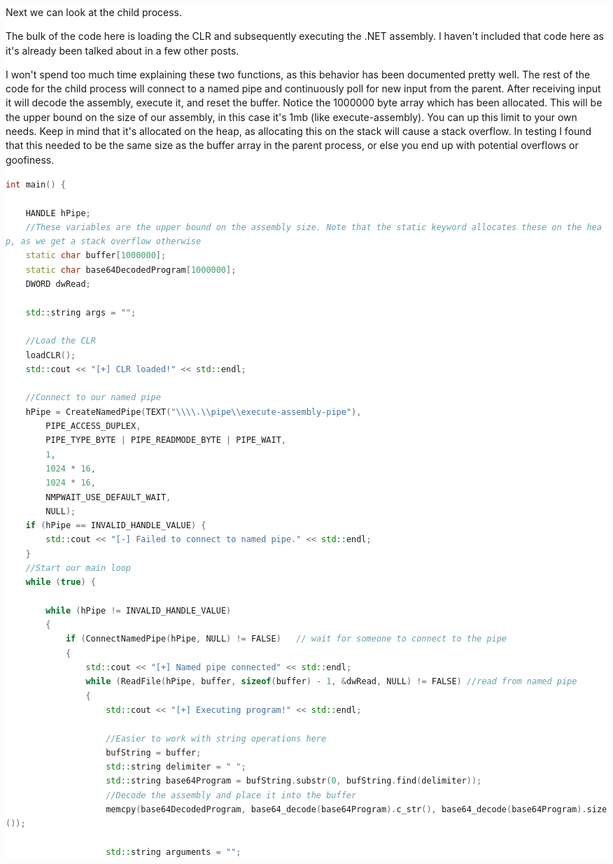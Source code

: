 Next we can look at the child process.

The bulk of the code here is loading the CLR and subsequently executing the .NET assembly. I haven't included that code here as it's already been talked about in a few other posts.

I won't spend too much time explaining these two functions, as this behavior has been documented pretty well. The rest of the code for the child process will connect to a named pipe and continuously poll for new input from the parent. After receiving input it will decode the assembly, execute it, and reset the buffer. Notice the 1000000 byte array which has been allocated. This will be the upper bound on the size of our assembly, in this case it's 1mb (like execute-assembly). You can up this limit to your own needs. Keep in mind that it's allocated on the heap, as allocating this on the stack will cause a stack overflow. In testing I found that this needed to be the same size as the buffer array in the parent process, or else you end up with potential overflows or goofiness.

```cpp
int main() {

	HANDLE hPipe;
	//These variables are the upper bound on the assembly size. Note that the static keyword allocates these on the heap, as we get a stack overflow otherwise
	static char buffer[1000000];
	static char base64DecodedProgram[1000000];
	DWORD dwRead;

	std::string args = "";

	//Load the CLR
	loadCLR();
	std::cout << "[+] CLR loaded!" << std::endl;

	//Connect to our named pipe
	hPipe = CreateNamedPipe(TEXT("\\\\.\\pipe\\execute-assembly-pipe"),
		PIPE_ACCESS_DUPLEX,
		PIPE_TYPE_BYTE | PIPE_READMODE_BYTE | PIPE_WAIT,
		1,
		1024 * 16,
		1024 * 16,
		NMPWAIT_USE_DEFAULT_WAIT,
		NULL);
	if (hPipe == INVALID_HANDLE_VALUE) {
		std::cout << "[-] Failed to connect to named pipe." << std::endl;
	}
	//Start our main loop
	while (true) {

		while (hPipe != INVALID_HANDLE_VALUE)
		{
			if (ConnectNamedPipe(hPipe, NULL) != FALSE)   // wait for someone to connect to the pipe
			{
				std::cout << "[+] Named pipe connected" << std::endl;
				while (ReadFile(hPipe, buffer, sizeof(buffer) - 1, &dwRead, NULL) != FALSE) //read from named pipe
				{
					std::cout << "[+] Executing program!" << std::endl;

					//Easier to work with string operations here
					bufString = buffer;
					std::string delimiter = " ";
					std::string base64Program = bufString.substr(0, bufString.find(delimiter));
					//Decode the assembly and place it into the buffer
					memcpy(base64DecodedProgram, base64_decode(base64Program).c_str(), base64_decode(base64Program).size());

					std::string arguments = "";
```